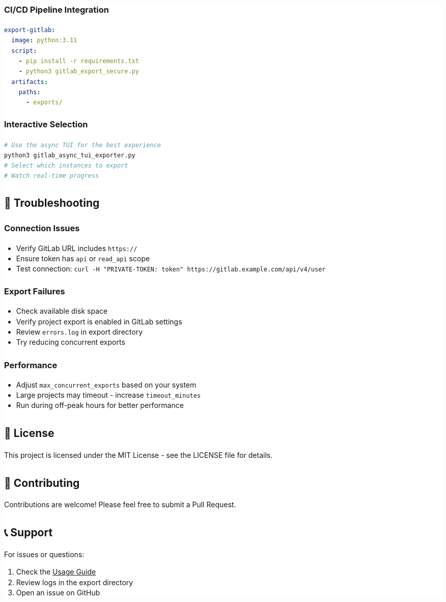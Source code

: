 ### CI/CD Pipeline Integration
```yaml
export-gitlab:
  image: python:3.11
  script:
    - pip install -r requirements.txt
    - python3 gitlab_export_secure.py
  artifacts:
    paths:
      - exports/
```

### Interactive Selection
```bash
# Use the async TUI for the best experience
python3 gitlab_async_tui_exporter.py
# Select which instances to export
# Watch real-time progress
```

## 🐛 Troubleshooting

### Connection Issues
- Verify GitLab URL includes `https://`
- Ensure token has `api` or `read_api` scope
- Test connection: `curl -H "PRIVATE-TOKEN: token" https://gitlab.example.com/api/v4/user`

### Export Failures
- Check available disk space
- Verify project export is enabled in GitLab settings
- Review `errors.log` in export directory
- Try reducing concurrent exports

### Performance
- Adjust `max_concurrent_exports` based on your system
- Large projects may timeout - increase `timeout_minutes`
- Run during off-peak hours for better performance

## 📄 License

This project is licensed under the MIT License - see the LICENSE file for details.

## 🤝 Contributing

Contributions are welcome! Please feel free to submit a Pull Request.

## 📞 Support

For issues or questions:
1. Check the [Usage Guide](USAGE_GUIDE.md)
2. Review logs in the export directory
3. Open an issue on GitHub
